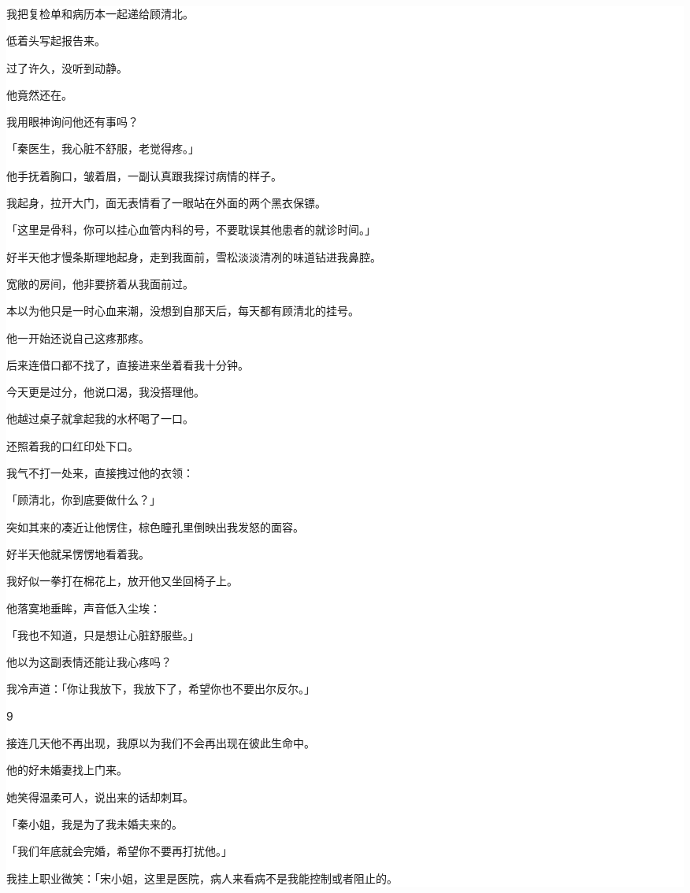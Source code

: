 我把复检单和病历本一起递给顾清北。

低着头写起报告来。

过了许久，没听到动静。

他竟然还在。

我用眼神询问他还有事吗？

「秦医生，我心脏不舒服，老觉得疼。」

他手抚着胸口，皱着眉，一副认真跟我探讨病情的样子。

我起身，拉开大门，面无表情看了一眼站在外面的两个黑衣保镖。

「这里是骨科，你可以挂心血管内科的号，不要耽误其他患者的就诊时间。」

好半天他才慢条斯理地起身，走到我面前，雪松淡淡清冽的味道钻进我鼻腔。

宽敞的房间，他非要挤着从我面前过。

本以为他只是一时心血来潮，没想到自那天后，每天都有顾清北的挂号。

他一开始还说自己这疼那疼。

后来连借口都不找了，直接进来坐着看我十分钟。

今天更是过分，他说口渴，我没搭理他。

他越过桌子就拿起我的水杯喝了一口。

还照着我的口红印处下口。

我气不打一处来，直接拽过他的衣领：

「顾清北，你到底要做什么？」

突如其来的凑近让他愣住，棕色瞳孔里倒映出我发怒的面容。

好半天他就呆愣愣地看着我。

我好似一拳打在棉花上，放开他又坐回椅子上。

他落寞地垂眸，声音低入尘埃：

「我也不知道，只是想让心脏舒服些。」

他以为这副表情还能让我心疼吗？

我冷声道：「你让我放下，我放下了，希望你也不要出尔反尔。」

9

接连几天他不再出现，我原以为我们不会再出现在彼此生命中。

他的好未婚妻找上门来。

她笑得温柔可人，说出来的话却刺耳。

「秦小姐，我是为了我未婚夫来的。

「我们年底就会完婚，希望你不要再打扰他。」

我挂上职业微笑：「宋小姐，这里是医院，病人来看病不是我能控制或者阻止的。

